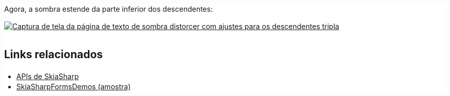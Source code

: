 Agora, a sombra estende da parte inferior dos descendentes:

[![](skew-images/skewshadowtext3-small.png "Captura de tela da página de texto de sombra distorcer com ajustes para os descendentes tripla")](skew-images/skewshadowtext3-large.png#lightbox "tripla captura de tela da página de texto de sombra distorcer com ajustes para os descendentes")


## <a name="related-links"></a>Links relacionados

- [APIs de SkiaSharp](https://docs.microsoft.com/dotnet/api/skiasharp)
- [SkiaSharpFormsDemos (amostra)](https://docs.microsoft.com/samples/xamarin/xamarin-forms-samples/skiasharpforms-demos)
